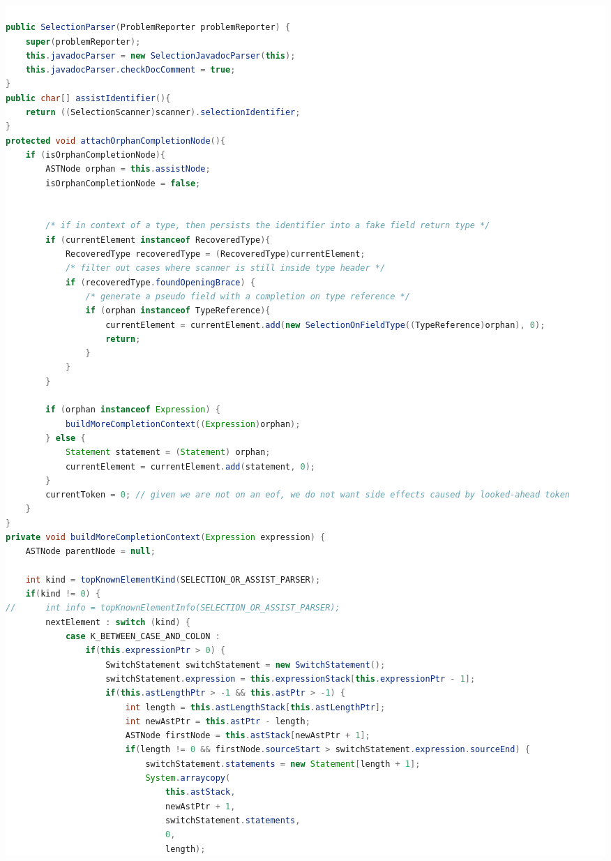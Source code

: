 ```java
	
public SelectionParser(ProblemReporter problemReporter) {
	super(problemReporter);
	this.javadocParser = new SelectionJavadocParser(this);
	this.javadocParser.checkDocComment = true;
}
public char[] assistIdentifier(){
	return ((SelectionScanner)scanner).selectionIdentifier;
}
protected void attachOrphanCompletionNode(){
	if (isOrphanCompletionNode){
		ASTNode orphan = this.assistNode;
		isOrphanCompletionNode = false;
		
		
		/* if in context of a type, then persists the identifier into a fake field return type */
		if (currentElement instanceof RecoveredType){
			RecoveredType recoveredType = (RecoveredType)currentElement;
			/* filter out cases where scanner is still inside type header */
			if (recoveredType.foundOpeningBrace) {
				/* generate a pseudo field with a completion on type reference */	
				if (orphan instanceof TypeReference){
					currentElement = currentElement.add(new SelectionOnFieldType((TypeReference)orphan), 0);
					return;
				}
			}
		}
		
		if (orphan instanceof Expression) {
			buildMoreCompletionContext((Expression)orphan);
		} else {
			Statement statement = (Statement) orphan;
			currentElement = currentElement.add(statement, 0);
		}
		currentToken = 0; // given we are not on an eof, we do not want side effects caused by looked-ahead token
	}
}
private void buildMoreCompletionContext(Expression expression) {
	ASTNode parentNode = null;
	
	int kind = topKnownElementKind(SELECTION_OR_ASSIST_PARSER);
	if(kind != 0) {
//		int info = topKnownElementInfo(SELECTION_OR_ASSIST_PARSER);
		nextElement : switch (kind) {
			case K_BETWEEN_CASE_AND_COLON :
				if(this.expressionPtr > 0) {
					SwitchStatement switchStatement = new SwitchStatement();
					switchStatement.expression = this.expressionStack[this.expressionPtr - 1];
					if(this.astLengthPtr > -1 && this.astPtr > -1) {
						int length = this.astLengthStack[this.astLengthPtr];
						int newAstPtr = this.astPtr - length;
						ASTNode firstNode = this.astStack[newAstPtr + 1];
						if(length != 0 && firstNode.sourceStart > switchStatement.expression.sourceEnd) {
							switchStatement.statements = new Statement[length + 1];
							System.arraycopy(
								this.astStack, 
								newAstPtr + 1, 
								switchStatement.statements, 
								0, 
								length); 
```